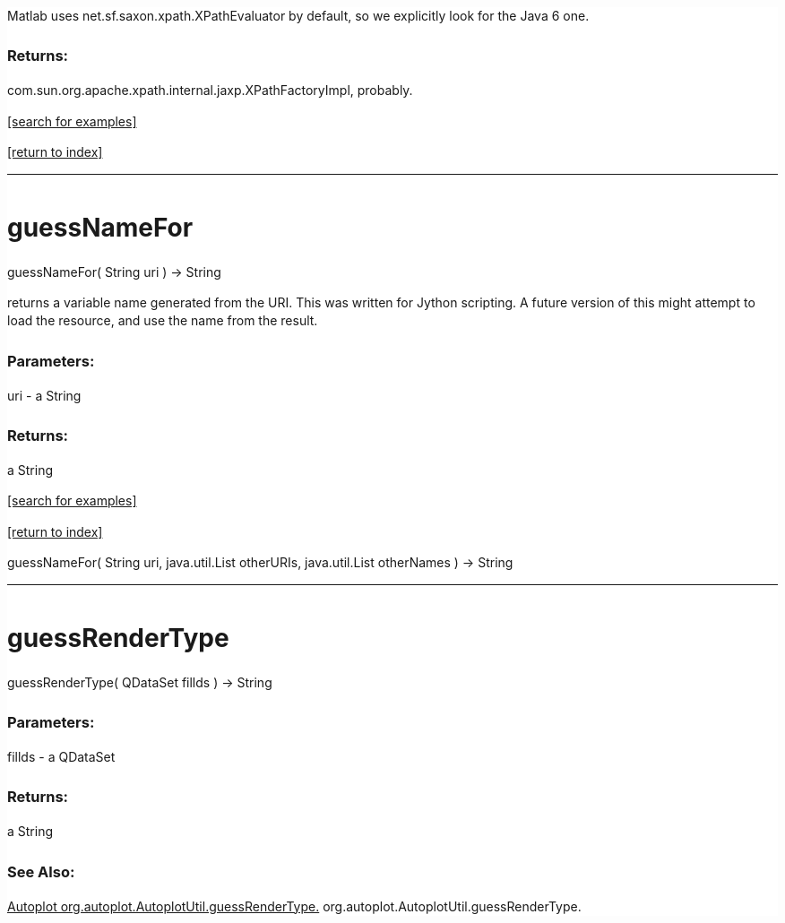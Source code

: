 Matlab uses net.sf.saxon.xpath.XPathEvaluator by default, so we explicitly look for the Java 6 one.

### Returns:
com.sun.org.apache.xpath.internal.jaxp.XPathFactoryImpl, probably.

<a href="https://github.com/autoplot/dev/search?q=getXPathFactory&unscoped_q=getXPathFactory">[search for examples]</a>

<a href="https://github.com/autoplot/documentation/blob/master/javadoc/index-all.md">[return to index]</a>

***
<a name="guessNameFor"></a>
# guessNameFor
guessNameFor( String uri ) &rarr; String

returns a variable name generated from the URI.  This was written for Jython scripting.  A future
 version of this might attempt to load the resource, and use the name from the result.

### Parameters:
uri - a String

### Returns:
a String


<a href="https://github.com/autoplot/dev/search?q=guessNameFor&unscoped_q=guessNameFor">[search for examples]</a>

<a href="https://github.com/autoplot/documentation/blob/master/javadoc/index-all.md">[return to index]</a>

guessNameFor( String uri, java.util.List otherURIs, java.util.List otherNames ) &rarr; String<br>
***
<a name="guessRenderType"></a>
# guessRenderType
guessRenderType( QDataSet fillds ) &rarr; String



### Parameters:
fillds - a QDataSet

### Returns:
a String

### See Also:
<a href='https://git.uiowa.edu/jbf/autoplot/-/blob/master/doc/Autoplot org/autoplot/AutoplotUtil/guessRenderType/.md'>Autoplot org.autoplot.AutoplotUtil.guessRenderType.</a> org.autoplot.AutoplotUtil.guessRenderType.<br>
